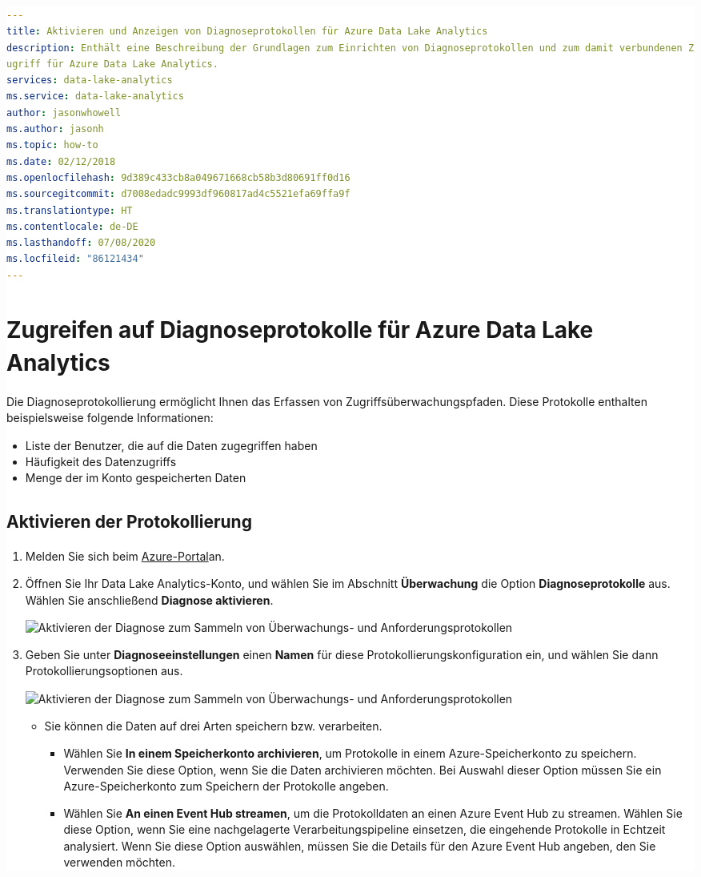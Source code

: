 ```yaml
---
title: Aktivieren und Anzeigen von Diagnoseprotokollen für Azure Data Lake Analytics
description: Enthält eine Beschreibung der Grundlagen zum Einrichten von Diagnoseprotokollen und zum damit verbundenen Zugriff für Azure Data Lake Analytics.
services: data-lake-analytics
ms.service: data-lake-analytics
author: jasonwhowell
ms.author: jasonh
ms.topic: how-to
ms.date: 02/12/2018
ms.openlocfilehash: 9d389c433cb8a049671668cb58b3d80691ff0d16
ms.sourcegitcommit: d7008edadc9993df960817ad4c5521efa69ffa9f
ms.translationtype: HT
ms.contentlocale: de-DE
ms.lasthandoff: 07/08/2020
ms.locfileid: "86121434"
---
```

# <a name="accessing-diagnostic-logs-for-azure-data-lake-analytics"></a>Zugreifen auf Diagnoseprotokolle für Azure Data Lake Analytics

Die Diagnoseprotokollierung ermöglicht Ihnen das Erfassen von Zugriffsüberwachungspfaden. Diese Protokolle enthalten beispielsweise folgende Informationen:

* Liste der Benutzer, die auf die Daten zugegriffen haben
* Häufigkeit des Datenzugriffs
* Menge der im Konto gespeicherten Daten

## <a name="enable-logging"></a>Aktivieren der Protokollierung

1. Melden Sie sich beim [Azure-Portal](https://portal.azure.com)an.

2. Öffnen Sie Ihr Data Lake Analytics-Konto, und wählen Sie im Abschnitt __Überwachung__ die Option **Diagnoseprotokolle** aus. Wählen Sie anschließend __Diagnose aktivieren__.

    ![Aktivieren der Diagnose zum Sammeln von Überwachungs- und Anforderungsprotokollen](./media/data-lake-analytics-diagnostic-logs/turn-on-logging.png)

3. Geben Sie unter __Diagnoseeinstellungen__ einen __Namen__ für diese Protokollierungskonfiguration ein, und wählen Sie dann Protokollierungsoptionen aus.

    ![Aktivieren der Diagnose zum Sammeln von Überwachungs- und Anforderungsprotokollen](./media/data-lake-analytics-diagnostic-logs/enable-diagnostic-logs.png "Aktivieren von Diagnoseprotokollen")

   * Sie können die Daten auf drei Arten speichern bzw. verarbeiten.

     * Wählen Sie __In einem Speicherkonto archivieren__, um Protokolle in einem Azure-Speicherkonto zu speichern. Verwenden Sie diese Option, wenn Sie die Daten archivieren möchten. Bei Auswahl dieser Option müssen Sie ein Azure-Speicherkonto zum Speichern der Protokolle angeben.

     * Wählen Sie **An einen Event Hub streamen**, um die Protokolldaten an einen Azure Event Hub zu streamen. Wählen Sie diese Option, wenn Sie eine nachgelagerte Verarbeitungspipeline einsetzen, die eingehende Protokolle in Echtzeit analysiert. Wenn Sie diese Option auswählen, müssen Sie die Details für den Azure Event Hub angeben, den Sie verwenden möchten.
